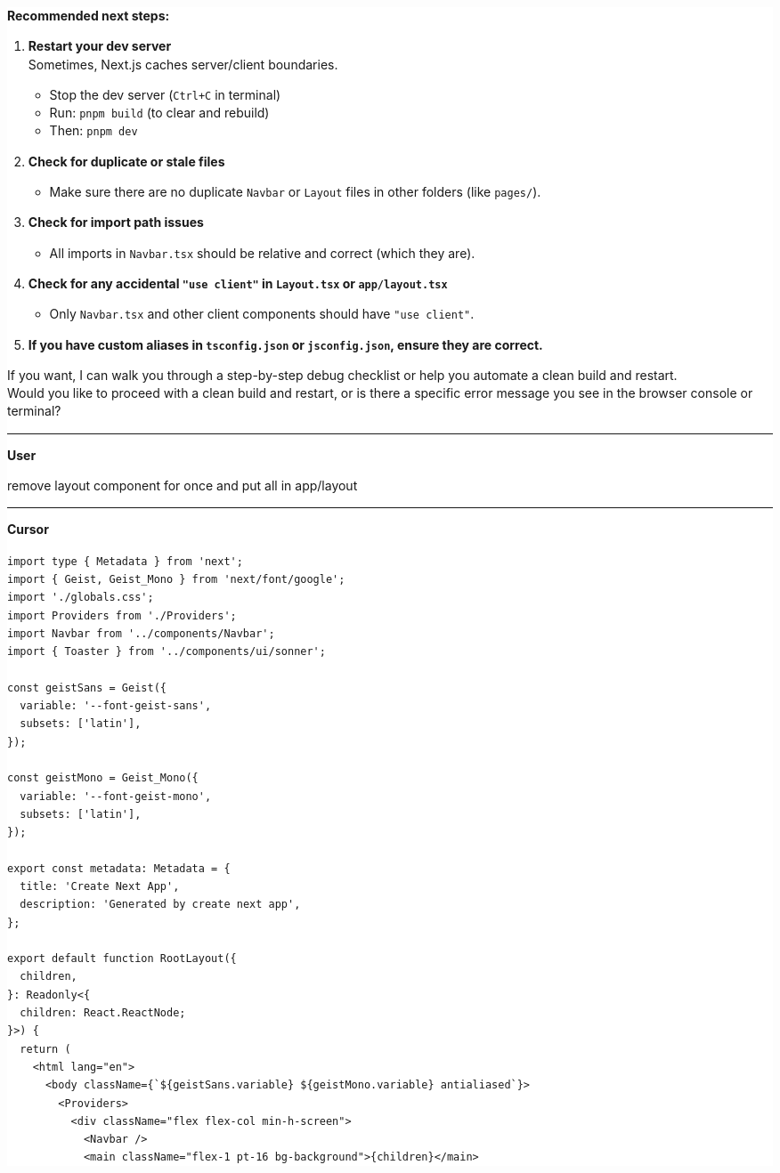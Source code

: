 **Recommended next steps:**

1. **Restart your dev server**  
   Sometimes, Next.js caches server/client boundaries.
   - Stop the dev server (`Ctrl+C` in terminal)
   - Run: `pnpm build` (to clear and rebuild)
   - Then: `pnpm dev`

2. **Check for duplicate or stale files**
   - Make sure there are no duplicate `Navbar` or `Layout` files in other folders (like `pages/`).

3. **Check for import path issues**
   - All imports in `Navbar.tsx` should be relative and correct (which they are).

4. **Check for any accidental `"use client"` in `Layout.tsx` or `app/layout.tsx`**
   - Only `Navbar.tsx` and other client components should have `"use client"`.

5. **If you have custom aliases in `tsconfig.json` or `jsconfig.json`, ensure they are correct.**

If you want, I can walk you through a step-by-step debug checklist or help you automate a clean build and restart.  
Would you like to proceed with a clean build and restart, or is there a specific error message you see in the browser console or terminal?

---

**User**

remove layout component for once and put all in app/layout

---

**Cursor**

```typescriptreact
import type { Metadata } from 'next';
import { Geist, Geist_Mono } from 'next/font/google';
import './globals.css';
import Providers from './Providers';
import Navbar from '../components/Navbar';
import { Toaster } from '../components/ui/sonner';

const geistSans = Geist({
  variable: '--font-geist-sans',
  subsets: ['latin'],
});

const geistMono = Geist_Mono({
  variable: '--font-geist-mono',
  subsets: ['latin'],
});

export const metadata: Metadata = {
  title: 'Create Next App',
  description: 'Generated by create next app',
};

export default function RootLayout({
  children,
}: Readonly<{
  children: React.ReactNode;
}>) {
  return (
    <html lang="en">
      <body className={`${geistSans.variable} ${geistMono.variable} antialiased`}>
        <Providers>
          <div className="flex flex-col min-h-screen">
            <Navbar />
            <main className="flex-1 pt-16 bg-background">{children}</main>
```